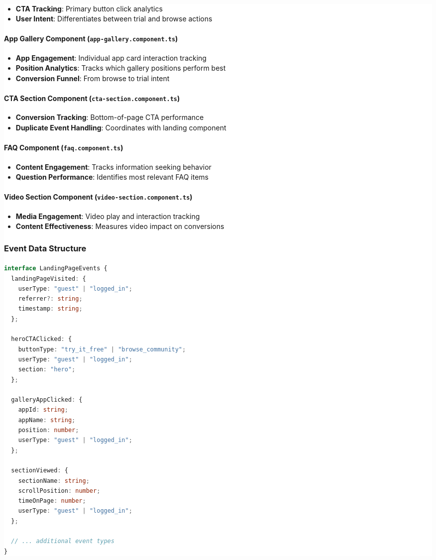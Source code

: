 - **CTA Tracking**: Primary button click analytics
- **User Intent**: Differentiates between trial and browse actions

#### App Gallery Component (`app-gallery.component.ts`)

- **App Engagement**: Individual app card interaction tracking
- **Position Analytics**: Tracks which gallery positions perform best
- **Conversion Funnel**: From browse to trial intent

#### CTA Section Component (`cta-section.component.ts`)

- **Conversion Tracking**: Bottom-of-page CTA performance
- **Duplicate Event Handling**: Coordinates with landing component

#### FAQ Component (`faq.component.ts`)

- **Content Engagement**: Tracks information seeking behavior
- **Question Performance**: Identifies most relevant FAQ items

#### Video Section Component (`video-section.component.ts`)

- **Media Engagement**: Video play and interaction tracking
- **Content Effectiveness**: Measures video impact on conversions

### Event Data Structure

```typescript
interface LandingPageEvents {
  landingPageVisited: {
    userType: "guest" | "logged_in";
    referrer?: string;
    timestamp: string;
  };

  heroCTAClicked: {
    buttonType: "try_it_free" | "browse_community";
    userType: "guest" | "logged_in";
    section: "hero";
  };

  galleryAppClicked: {
    appId: string;
    appName: string;
    position: number;
    userType: "guest" | "logged_in";
  };

  sectionViewed: {
    sectionName: string;
    scrollPosition: number;
    timeOnPage: number;
    userType: "guest" | "logged_in";
  };

  // ... additional event types
}
```
